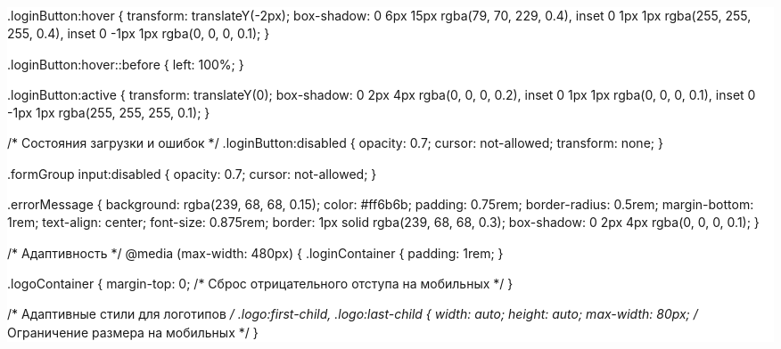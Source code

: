 .loginButton:hover {
  transform: translateY(-2px);
  box-shadow: 
    0 6px 15px rgba(79, 70, 229, 0.4),
    inset 0 1px 1px rgba(255, 255, 255, 0.4),
    inset 0 -1px 1px rgba(0, 0, 0, 0.1);
}

.loginButton:hover::before {
  left: 100%;
}

.loginButton:active {
  transform: translateY(0);
  box-shadow: 
    0 2px 4px rgba(0, 0, 0, 0.2),
    inset 0 1px 1px rgba(0, 0, 0, 0.1),
    inset 0 -1px 1px rgba(255, 255, 255, 0.1);
}

/* Состояния загрузки и ошибок */
.loginButton:disabled {
  opacity: 0.7;
  cursor: not-allowed;
  transform: none;
}

.formGroup input:disabled {
  opacity: 0.7;
  cursor: not-allowed;
}

.errorMessage {
  background: rgba(239, 68, 68, 0.15);
  color: #ff6b6b;
  padding: 0.75rem;
  border-radius: 0.5rem;
  margin-bottom: 1rem;
  text-align: center;
  font-size: 0.875rem;
  border: 1px solid rgba(239, 68, 68, 0.3);
  box-shadow: 0 2px 4px rgba(0, 0, 0, 0.1);
}

/* Адаптивность */
@media (max-width: 480px) {
  .loginContainer {
    padding: 1rem;
  }

  .logoContainer {
    margin-top: 0; /* Сброс отрицательного отступа на мобильных */
  }

  /* Адаптивные стили для логотипов */
  .logo:first-child,
  .logo:last-child {
    width: auto;
    height: auto;
    max-width: 80px; /* Ограничение размера на мобильных */
  }

